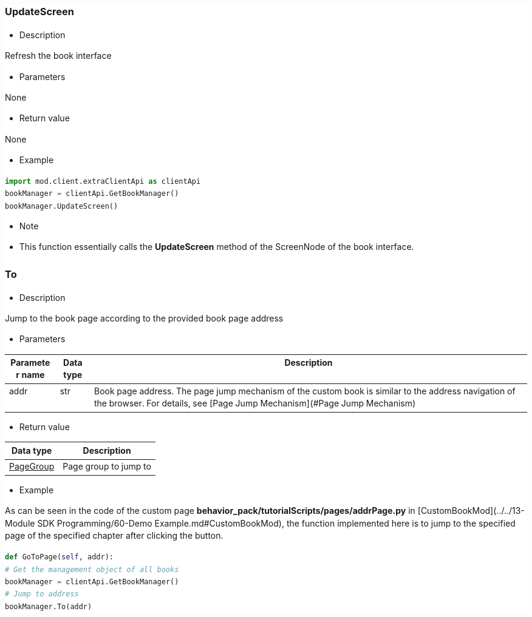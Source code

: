 ### UpdateScreen 

- Description 

Refresh the book interface 

- Parameters 

None 

- Return value 


None 

- Example 

```python 
import mod.client.extraClientApi as clientApi 
bookManager = clientApi.GetBookManager() 
bookManager.UpdateScreen() 
``` 

- Note 

- This function essentially calls the **UpdateScreen** method of the ScreenNode of the book interface. 

### To<span id="To"></span> 

- Description 

Jump to the book page according to the provided book page address 

- Parameters 

| Parameter name | Data type | Description | 
| ------ | -------- | ------------------------------------------------------------ | 
| addr | str | Book page address. The page jump mechanism of the custom book is similar to the address navigation of the browser. For details, see [Page Jump Mechanism](#Page Jump Mechanism) | 

- Return value 

| Data type | Description | 
| ----------------------- | ------------ | 
| [PageGroup](#PageGroup) | Page group to jump to | 

- Example 

As can be seen in the code of the custom page **behavior_pack/tutorialScripts/pages/addrPage.py** in [CustomBookMod](../../13-Module SDK Programming/60-Demo Example.md#CustomBookMod), the function implemented here is to jump to the specified page of the specified chapter after clicking the button. 

```python 
def GoToPage(self, addr): 
# Get the management object of all books 
bookManager = clientApi.GetBookManager() 
# Jump to address 
bookManager.To(addr) 
``` 
